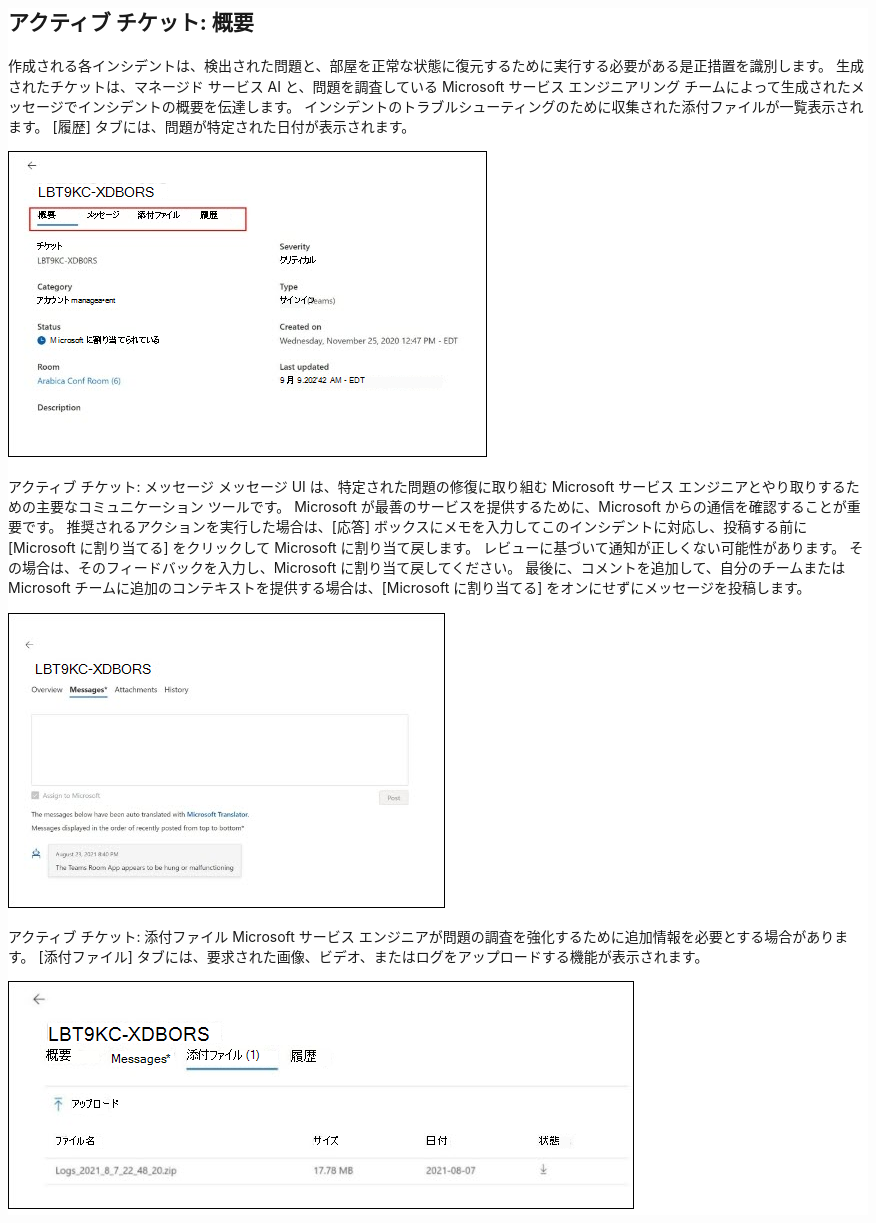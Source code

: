 ## <a name="active-ticket-overview"></a>アクティブ チケット: 概要

作成される各インシデントは、検出された問題と、部屋を正常な状態に復元するために実行する必要がある是正措置を識別します。 生成されたチケットは、マネージド サービス AI と、問題を調査している Microsoft サービス エンジニアリング チームによって生成されたメッセージでインシデントの概要を伝達します。 インシデントのトラブルシューティングのために収集された添付ファイルが一覧表示されます。 [履歴] タブには、問題が特定された日付が表示されます。

![アクティブなチケットの概要を示すスクリーンショット](../media/rooms-monitor-012.png)

アクティブ チケット: メッセージ メッセージ UI は、特定された問題の修復に取り組む Microsoft サービス エンジニアとやり取りするための主要なコミュニケーション ツールです。 Microsoft が最善のサービスを提供するために、Microsoft からの通信を確認することが重要です。 推奨されるアクションを実行した場合は、[応答] ボックスにメモを入力してこのインシデントに対応し、投稿する前に [Microsoft に割り当てる] をクリックして Microsoft に割り当て戻します。
レビューに基づいて通知が正しくない可能性があります。 その場合は、そのフィードバックを入力し、Microsoft に割り当て戻してください。
最後に、コメントを追加して、自分のチームまたは Microsoft チームに追加のコンテキストを提供する場合は、[Microsoft に割り当てる] をオンにせずにメッセージを投稿します。

![アクティブなチケット メッセージを示すスクリーンショット](../media/rooms-monitor-013.png)


アクティブ チケット: 添付ファイル Microsoft サービス エンジニアが問題の調査を強化するために追加情報を必要とする場合があります。 [添付ファイル] タブには、要求された画像、ビデオ、またはログをアップロードする機能が表示されます。

![アクティブなチケットの添付ファイルを示すスクリーンショット](../media/rooms-monitor-014.png)
